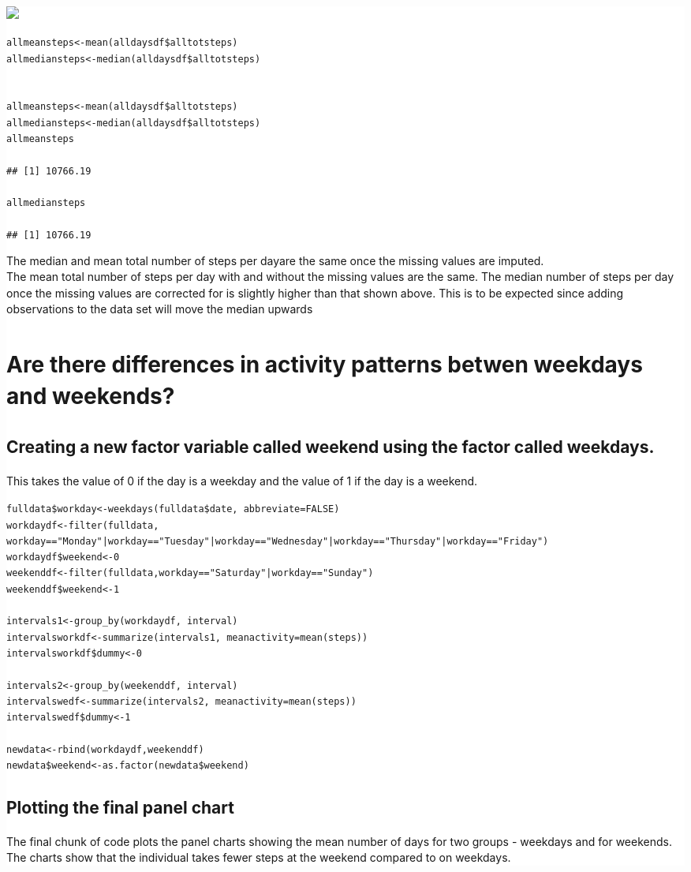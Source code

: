![](PA1_template_files/figure-markdown_strict/histogram-1.png)

    allmeansteps<-mean(alldaysdf$alltotsteps)
    allmediansteps<-median(alldaysdf$alltotsteps)


    allmeansteps<-mean(alldaysdf$alltotsteps)
    allmediansteps<-median(alldaysdf$alltotsteps)
    allmeansteps

    ## [1] 10766.19

    allmediansteps

    ## [1] 10766.19

The median and mean total number of steps per dayare the same once the
missing values are imputed.  
The mean total number of steps per day with and without the missing
values are the same. The median number of steps per day once the missing
values are corrected for is slightly higher than that shown above. This
is to be expected since adding observations to the data set will move
the median upwards

Are there differences in activity patterns betwen weekdays and weekends?
========================================================================

Creating a new factor variable called weekend using the factor called weekdays.
-------------------------------------------------------------------------------

This takes the value of 0 if the day is a weekday and the value of 1 if
the day is a weekend.

    fulldata$workday<-weekdays(fulldata$date, abbreviate=FALSE)
    workdaydf<-filter(fulldata, 
    workday=="Monday"|workday=="Tuesday"|workday=="Wednesday"|workday=="Thursday"|workday=="Friday")
    workdaydf$weekend<-0
    weekenddf<-filter(fulldata,workday=="Saturday"|workday=="Sunday")
    weekenddf$weekend<-1

    intervals1<-group_by(workdaydf, interval)
    intervalsworkdf<-summarize(intervals1, meanactivity=mean(steps))
    intervalsworkdf$dummy<-0

    intervals2<-group_by(weekenddf, interval)
    intervalswedf<-summarize(intervals2, meanactivity=mean(steps))
    intervalswedf$dummy<-1

    newdata<-rbind(workdaydf,weekenddf)
    newdata$weekend<-as.factor(newdata$weekend)

Plotting the final panel chart
------------------------------

The final chunk of code plots the panel charts showing the mean number
of days for two groups - weekdays and for weekends. The charts show that
the individual takes fewer steps at the weekend compared to on weekdays.
